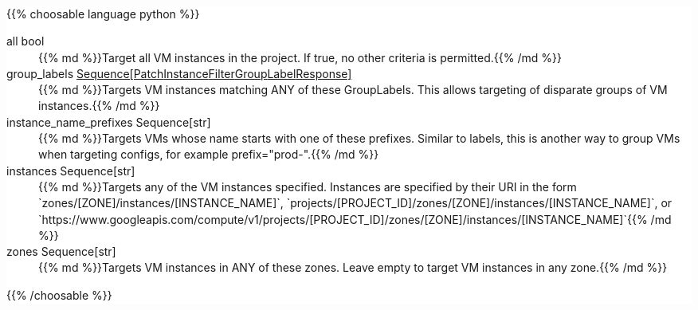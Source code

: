 
{{% choosable language python %}}
<dl class="resources-properties"><dt class="property-required"
            title="Required">
        <span id="all_python">
<a href="#all_python" style="color: inherit; text-decoration: inherit;">all</a>
</span>
        <span class="property-indicator"></span>
        <span class="property-type">bool</span>
    </dt>
    <dd>{{% md %}}Target all VM instances in the project. If true, no other criteria is permitted.{{% /md %}}</dd><dt class="property-required"
            title="Required">
        <span id="group_labels_python">
<a href="#group_labels_python" style="color: inherit; text-decoration: inherit;">group_<wbr>labels</a>
</span>
        <span class="property-indicator"></span>
        <span class="property-type"><a href="#patchinstancefiltergrouplabelresponse">Sequence[Patch<wbr>Instance<wbr>Filter<wbr>Group<wbr>Label<wbr>Response]</a></span>
    </dt>
    <dd>{{% md %}}Targets VM instances matching ANY of these GroupLabels. This allows targeting of disparate groups of VM instances.{{% /md %}}</dd><dt class="property-required"
            title="Required">
        <span id="instance_name_prefixes_python">
<a href="#instance_name_prefixes_python" style="color: inherit; text-decoration: inherit;">instance_<wbr>name_<wbr>prefixes</a>
</span>
        <span class="property-indicator"></span>
        <span class="property-type">Sequence[str]</span>
    </dt>
    <dd>{{% md %}}Targets VMs whose name starts with one of these prefixes. Similar to labels, this is another way to group VMs when targeting configs, for example prefix="prod-".{{% /md %}}</dd><dt class="property-required"
            title="Required">
        <span id="instances_python">
<a href="#instances_python" style="color: inherit; text-decoration: inherit;">instances</a>
</span>
        <span class="property-indicator"></span>
        <span class="property-type">Sequence[str]</span>
    </dt>
    <dd>{{% md %}}Targets any of the VM instances specified. Instances are specified by their URI in the form `zones/[ZONE]/instances/[INSTANCE_NAME]`, `projects/[PROJECT_ID]/zones/[ZONE]/instances/[INSTANCE_NAME]`, or `https://www.googleapis.com/compute/v1/projects/[PROJECT_ID]/zones/[ZONE]/instances/[INSTANCE_NAME]`{{% /md %}}</dd><dt class="property-required"
            title="Required">
        <span id="zones_python">
<a href="#zones_python" style="color: inherit; text-decoration: inherit;">zones</a>
</span>
        <span class="property-indicator"></span>
        <span class="property-type">Sequence[str]</span>
    </dt>
    <dd>{{% md %}}Targets VM instances in ANY of these zones. Leave empty to target VM instances in any zone.{{% /md %}}</dd></dl>
{{% /choosable %}}
